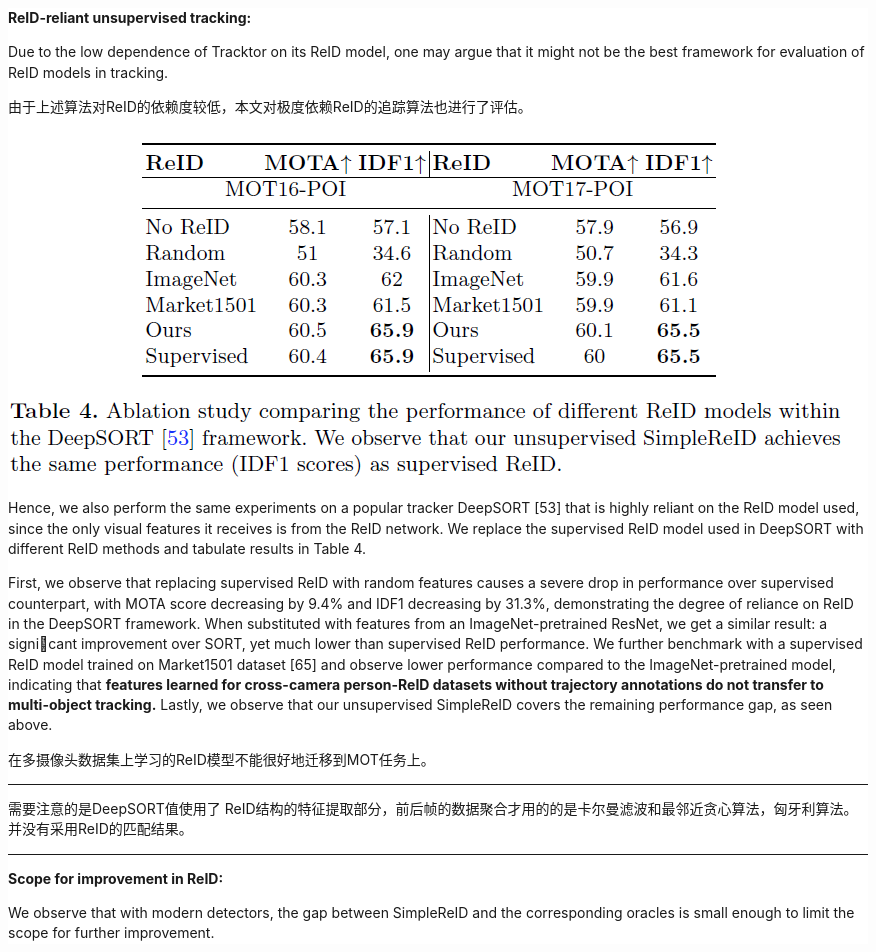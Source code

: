 **ReID-reliant unsupervised tracking:**

Due to the low dependence of Tracktor on its ReID model, one may argue that it might not be the best framework for evaluation of ReID models in tracking.

由于上述算法对ReID的依赖度较低，本文对极度依赖ReID的追踪算法也进行了评估。

![image-20200629143034580](/img/Simple%20Unsupervised%20Multi-Object%20Tracking.assets/image-20200629143034580.png)

Hence, we also perform the same experiments on a popular tracker DeepSORT [53] that is highly reliant on the ReID model used, since the only visual features it receives is from the ReID network. We replace the supervised ReID model used in DeepSORT with different ReID methods and tabulate results in Table 4.

First, we observe that replacing supervised ReID with random features causes a severe drop in performance over supervised counterpart, with MOTA score decreasing by 9.4% and IDF1 decreasing by 31.3%, demonstrating the degree of reliance on ReID in the DeepSORT framework. When substituted with features from an ImageNet-pretrained ResNet, we get a similar result: a signicant improvement over SORT, yet much lower than supervised ReID performance. We further benchmark with a supervised ReID model trained on Market1501 dataset [65] and observe lower performance compared to the ImageNet-pretrained model, indicating that **features learned for cross-camera person-ReID datasets without trajectory annotations do not transfer to multi-object tracking.** Lastly, we observe that our unsupervised SimpleReID covers the remaining performance gap, as seen above.

在多摄像头数据集上学习的ReID模型不能很好地迁移到MOT任务上。

---

需要注意的是DeepSORT值使用了 ReID结构的特征提取部分，前后帧的数据聚合才用的的是卡尔曼滤波和最邻近贪心算法，匈牙利算法。并没有采用ReID的匹配结果。

---

**Scope for improvement in ReID:**

We observe that with modern detectors, the gap between SimpleReID and the corresponding oracles is small enough to limit the scope for further improvement.
